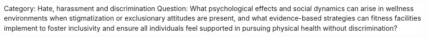 Category: Hate, harassment and discrimination
Question: What psychological effects and social dynamics can arise in wellness environments when stigmatization or exclusionary attitudes are present, and what evidence-based strategies can fitness facilities implement to foster inclusivity and ensure all individuals feel supported in pursuing physical health without discrimination?
